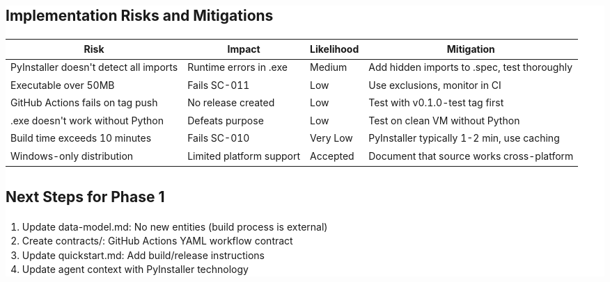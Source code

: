 ## Implementation Risks and Mitigations

| Risk | Impact | Likelihood | Mitigation |
|------|--------|------------|-----------|
| PyInstaller doesn't detect all imports | Runtime errors in .exe | Medium | Add hidden imports to .spec, test thoroughly |
| Executable over 50MB | Fails SC-011 | Low | Use exclusions, monitor in CI |
| GitHub Actions fails on tag push | No release created | Low | Test with v0.1.0-test tag first |
| .exe doesn't work without Python | Defeats purpose | Low | Test on clean VM without Python |
| Build time exceeds 10 minutes | Fails SC-010 | Very Low | PyInstaller typically 1-2 min, use caching |
| Windows-only distribution | Limited platform support | Accepted | Document that source works cross-platform |

## Next Steps for Phase 1

1. Update data-model.md: No new entities (build process is external)
2. Create contracts/: GitHub Actions YAML workflow contract
3. Update quickstart.md: Add build/release instructions
4. Update agent context with PyInstaller technology

